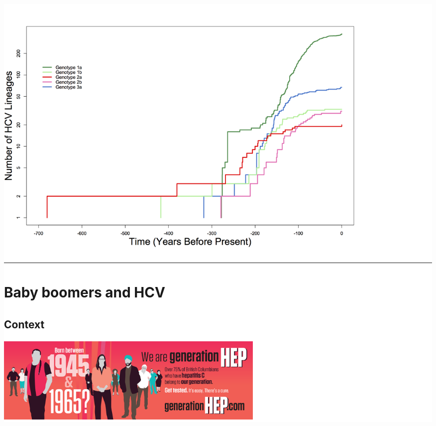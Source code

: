   <img src="/img/HCV.LineagesBy.Geno.png" height="500"></img>
  

---

# Baby boomers and HCV
## Context

<img src="/img/GenHep.png" width="500"/>